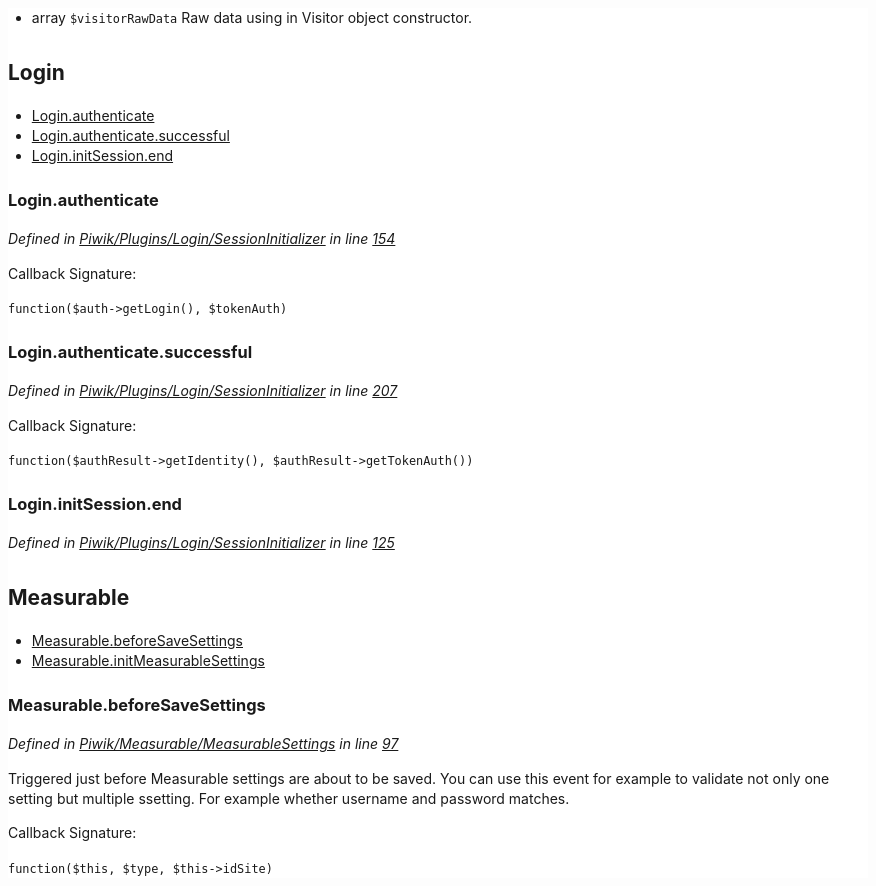 - array `$visitorRawData` Raw data using in Visitor object constructor.

## Login

- [Login.authenticate](#loginauthenticate)
- [Login.authenticate.successful](#loginauthenticatesuccessful)
- [Login.initSession.end](#logininitsessionend)

### Login.authenticate

*Defined in [Piwik/Plugins/Login/SessionInitializer](https://github.com/piwik/piwik/blob/master/plugins/Login/SessionInitializer.php) in line [154](https://github.com/piwik/piwik/blob/master/plugins/Login/SessionInitializer.php#L154)*



Callback Signature:
<pre><code>function($auth-&gt;getLogin(), $tokenAuth)</code></pre>


### Login.authenticate.successful

*Defined in [Piwik/Plugins/Login/SessionInitializer](https://github.com/piwik/piwik/blob/master/plugins/Login/SessionInitializer.php) in line [207](https://github.com/piwik/piwik/blob/master/plugins/Login/SessionInitializer.php#L207)*



Callback Signature:
<pre><code>function($authResult-&gt;getIdentity(), $authResult-&gt;getTokenAuth())</code></pre>


### Login.initSession.end

*Defined in [Piwik/Plugins/Login/SessionInitializer](https://github.com/piwik/piwik/blob/master/plugins/Login/SessionInitializer.php) in line [125](https://github.com/piwik/piwik/blob/master/plugins/Login/SessionInitializer.php#L125)*



## Measurable

- [Measurable.beforeSaveSettings](#measurablebeforesavesettings)
- [Measurable.initMeasurableSettings](#measurableinitmeasurablesettings)

### Measurable.beforeSaveSettings

*Defined in [Piwik/Measurable/MeasurableSettings](https://github.com/piwik/piwik/blob/master/core/Measurable/MeasurableSettings.php) in line [97](https://github.com/piwik/piwik/blob/master/core/Measurable/MeasurableSettings.php#L97)*

Triggered just before Measurable settings are about to be saved. You can use this event for example
to validate not only one setting but multiple ssetting. For example whether username
and password matches.

Callback Signature:
<pre><code>function($this, $type, $this-&gt;idSite)</code></pre>
